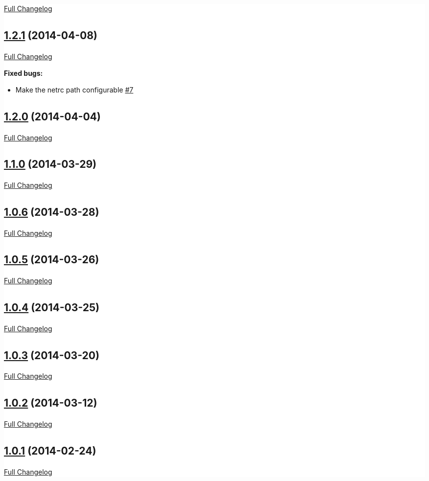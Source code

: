 [Full Changelog](https://github.com/solvebio/solvebio-python/compare/1.2.1...1.2.2)

## [1.2.1](https://github.com/solvebio/solvebio-python/tree/1.2.1) (2014-04-08)

[Full Changelog](https://github.com/solvebio/solvebio-python/compare/1.2.0...1.2.1)

**Fixed bugs:**

- Make the netrc path configurable [\#7](https://github.com/solvebio/solvebio-python/issues/7)

## [1.2.0](https://github.com/solvebio/solvebio-python/tree/1.2.0) (2014-04-04)

[Full Changelog](https://github.com/solvebio/solvebio-python/compare/1.1.0...1.2.0)

## [1.1.0](https://github.com/solvebio/solvebio-python/tree/1.1.0) (2014-03-29)

[Full Changelog](https://github.com/solvebio/solvebio-python/compare/1.0.6...1.1.0)

## [1.0.6](https://github.com/solvebio/solvebio-python/tree/1.0.6) (2014-03-28)

[Full Changelog](https://github.com/solvebio/solvebio-python/compare/1.0.5...1.0.6)

## [1.0.5](https://github.com/solvebio/solvebio-python/tree/1.0.5) (2014-03-26)

[Full Changelog](https://github.com/solvebio/solvebio-python/compare/1.0.4...1.0.5)

## [1.0.4](https://github.com/solvebio/solvebio-python/tree/1.0.4) (2014-03-25)

[Full Changelog](https://github.com/solvebio/solvebio-python/compare/1.0.3...1.0.4)

## [1.0.3](https://github.com/solvebio/solvebio-python/tree/1.0.3) (2014-03-20)

[Full Changelog](https://github.com/solvebio/solvebio-python/compare/1.0.2...1.0.3)

## [1.0.2](https://github.com/solvebio/solvebio-python/tree/1.0.2) (2014-03-12)

[Full Changelog](https://github.com/solvebio/solvebio-python/compare/1.0.1...1.0.2)

## [1.0.1](https://github.com/solvebio/solvebio-python/tree/1.0.1) (2014-02-24)

[Full Changelog](https://github.com/solvebio/solvebio-python/compare/1.0.0...1.0.1)
